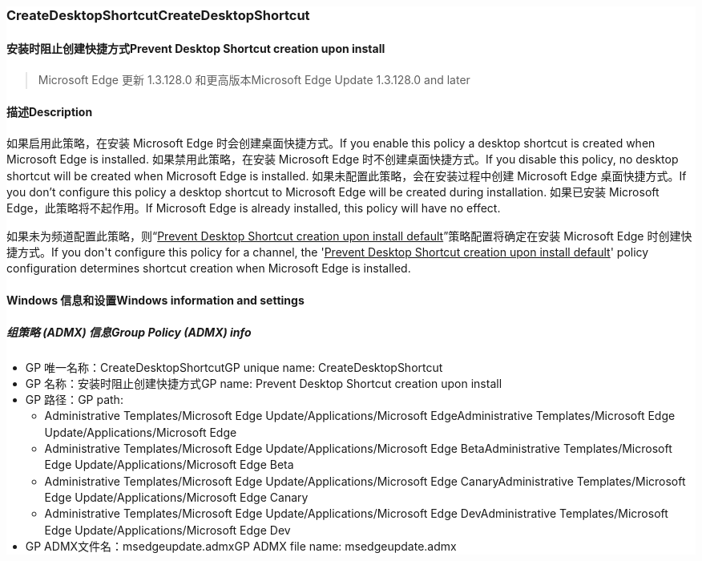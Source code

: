 
### <a name="createdesktopshortcut"></a><span data-ttu-id="0f525-316">CreateDesktopShortcut</span><span class="sxs-lookup"><span data-stu-id="0f525-316">CreateDesktopShortcut</span></span>
#### <a name="prevent-desktop-shortcut-creation-upon-install"></a><span data-ttu-id="0f525-317">安装时阻止创建快捷方式</span><span class="sxs-lookup"><span data-stu-id="0f525-317">Prevent Desktop Shortcut creation upon install</span></span>
><span data-ttu-id="0f525-318">Microsoft Edge 更新 1.3.128.0 和更高版本</span><span class="sxs-lookup"><span data-stu-id="0f525-318">Microsoft Edge Update 1.3.128.0 and later</span></span>

#### <a name="description"></a><span data-ttu-id="0f525-319">描述</span><span class="sxs-lookup"><span data-stu-id="0f525-319">Description</span></span>
<span data-ttu-id="0f525-320">如果启用此策略，在安装 Microsoft Edge 时会创建桌面快捷方式。</span><span class="sxs-lookup"><span data-stu-id="0f525-320">If you enable this policy a desktop shortcut is created when Microsoft Edge is installed.</span></span>
<span data-ttu-id="0f525-321">如果禁用此策略，在安装 Microsoft Edge 时不创建桌面快捷方式。</span><span class="sxs-lookup"><span data-stu-id="0f525-321">If you disable this policy, no desktop shortcut will be created when Microsoft Edge is installed.</span></span>
<span data-ttu-id="0f525-322">如果未配置此策略，会在安装过程中创建 Microsoft Edge 桌面快捷方式。</span><span class="sxs-lookup"><span data-stu-id="0f525-322">If you don’t configure this policy a desktop shortcut to Microsoft Edge will be created during installation.</span></span>
<span data-ttu-id="0f525-323">如果已安装 Microsoft Edge，此策略将不起作用。</span><span class="sxs-lookup"><span data-stu-id="0f525-323">If Microsoft Edge is already installed, this policy will have no effect.</span></span>

  <span data-ttu-id="0f525-324">如果未为频道配置此策略，则“[Prevent Desktop Shortcut creation upon install default](#createdesktopshortcutdefault)”策略配置将确定在安装 Microsoft Edge 时创建快捷方式。</span><span class="sxs-lookup"><span data-stu-id="0f525-324">If you don't configure this policy for a channel, the '[Prevent Desktop Shortcut creation upon install default](#createdesktopshortcutdefault)' policy configuration determines shortcut creation when Microsoft Edge is installed.</span></span>
#### <a name="windows-information-and-settings"></a><span data-ttu-id="0f525-325">Windows 信息和设置</span><span class="sxs-lookup"><span data-stu-id="0f525-325">Windows information and settings</span></span>
##### <a name="group-policy-admx-info"></a><span data-ttu-id="0f525-326">组策略 (ADMX) 信息</span><span class="sxs-lookup"><span data-stu-id="0f525-326">Group Policy (ADMX) info</span></span>
- <span data-ttu-id="0f525-327">GP 唯一名称：CreateDesktopShortcut</span><span class="sxs-lookup"><span data-stu-id="0f525-327">GP unique name: CreateDesktopShortcut</span></span>
- <span data-ttu-id="0f525-328">GP 名称：安装时阻止创建快捷方式</span><span class="sxs-lookup"><span data-stu-id="0f525-328">GP name: Prevent Desktop Shortcut creation upon install</span></span>
- <span data-ttu-id="0f525-329">GP 路径：</span><span class="sxs-lookup"><span data-stu-id="0f525-329">GP path:</span></span> 
  - <span data-ttu-id="0f525-330">Administrative Templates/Microsoft Edge Update/Applications/Microsoft Edge</span><span class="sxs-lookup"><span data-stu-id="0f525-330">Administrative Templates/Microsoft Edge Update/Applications/Microsoft Edge</span></span>
  - <span data-ttu-id="0f525-331">Administrative Templates/Microsoft Edge Update/Applications/Microsoft Edge Beta</span><span class="sxs-lookup"><span data-stu-id="0f525-331">Administrative Templates/Microsoft Edge Update/Applications/Microsoft Edge Beta</span></span>
  - <span data-ttu-id="0f525-332">Administrative Templates/Microsoft Edge Update/Applications/Microsoft Edge Canary</span><span class="sxs-lookup"><span data-stu-id="0f525-332">Administrative Templates/Microsoft Edge Update/Applications/Microsoft Edge Canary</span></span>
  - <span data-ttu-id="0f525-333">Administrative Templates/Microsoft Edge Update/Applications/Microsoft Edge Dev</span><span class="sxs-lookup"><span data-stu-id="0f525-333">Administrative Templates/Microsoft Edge Update/Applications/Microsoft Edge Dev</span></span>
- <span data-ttu-id="0f525-334">GP ADMX文件名：msedgeupdate.admx</span><span class="sxs-lookup"><span data-stu-id="0f525-334">GP ADMX file name: msedgeupdate.admx</span></span>